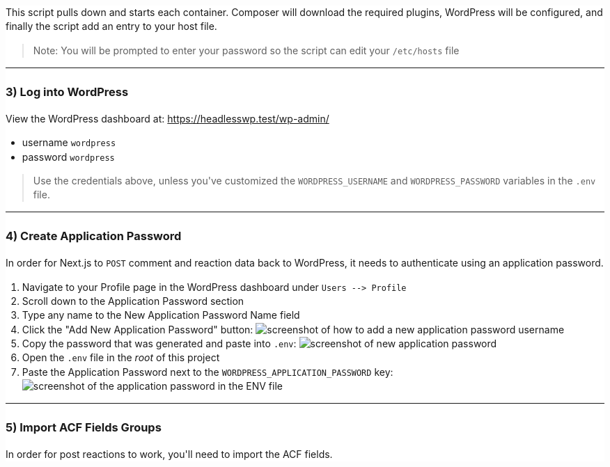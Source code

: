 This script pulls down and starts each container. Composer will download the required plugins, WordPress will be configured, and finally the script add an entry to your host file.

> Note: You will be prompted to enter your password so the script can edit your `/etc/hosts` file

---

### 3) Log into WordPress

View the WordPress dashboard at: <https://headlesswp.test/wp-admin/>

- username `wordpress`
- password `wordpress`

> Use the credentials above, unless you've customized the `WORDPRESS_USERNAME` and `WORDPRESS_PASSWORD` variables in the `.env` file.

---

### 4) Create Application Password

In order for Next.js to `POST` comment and reaction data back to WordPress, it needs to authenticate using an application password.

1. Navigate to your Profile page in the WordPress dashboard under `Users --> Profile`
2. Scroll down to the Application Password section
3. Type any name to the New Application Password Name field
4. Click the "Add New Application Password" button: ![screenshot of how to add a new application password username](https://uc8255a7ddb611894d0838f0d061.previews.dropboxusercontent.com/p/thumb/ABqIUrsHCxhE68mHWLMaszmvi29KA6DS07HIVNXHcDqAYtqJBueODBCNoY8cnVkxwHP3ngJTuHSZtj3ONVGHt9eSc8TEjlsFY7BVylQHvgMkXoJInUJIFZHVTTOXz8grtX9LOdW0ZsIkB54b9HvwPvWKdNe-7be7M6uUkP0gOz6Nw_82FoSn0EEzOuHr14n1a9eCzBCLLR1-C8Dde1FPGzB-5WOzjs8uJyCM4VlbKCj4QLOySNrLHzKZ7L_6EHp_RSyivH4ggLIQeQNPzHZkHJsyGnyQQN-nCamMJWrLWUpPXr8_Xzq5NCcRuqonD6TnEOFjfzaH6FNYxFMBNw7vskg0_is7H-FfPquIYJjzYAo1e54qbF38QR6vYNG7ZHPYlTa3cMV0qLJZpzKLN9ARfeuK/p.png)
5. Copy the password that was generated and paste into `.env`: ![screenshot of new application password](https://uc815edbebefa34f9dc4d1e9a9a0.previews.dropboxusercontent.com/p/thumb/ABq6wlKtHrWXNel-aoGj-W4cFjM4E-U86-0R9N2XdEPyiAJALsMqNkT7IS5CA5NQXlsEc9quLI_Sc5b5v1X6r-72wkOP9kb9ylSelZnv98WCe5ulbAEcYHpa_SUcDk6-UiqTB4b9qC5VwPQDMD4dFqt449GUW2o7tPfRp4oxXWsg85-2Lq-BtTqlXTJLH8rKvGGbkz9M2QCBf6FQ_h_AJWc19n98BJs_lt65F9_AGBZ_sXH8iJiNdbpoTNilzCeSSPOfMJX2ucfuHYJDFYARIJdCQq80pXUSFPMi6O82H3m4mfApxCjJuD_X-4ckYOjyC-gdNjgByimVkVrAkMHHTsOoQmrbjPDmM6iLteVhVdx2srFH2f4Ia1BSPZdv8IfKdKIsucM79LHyBligkVGrIHjm/p.png)
6. Open the `.env` file in the _root_ of this project
7. Paste the Application Password next to the `WORDPRESS_APPLICATION_PASSWORD` key: ![screenshot of the application password in the ENV file](https://uc14bb8530922af390ada64ecdcc.previews.dropboxusercontent.com/p/thumb/ABpxonLEsSWJkhS__ckgACbenTpfHi9rim1FLJsUaSl5l4xmwVr7Q7yAArc7mUF9a0lYc5HrzRph8ecx-aE14XgrwKUyTnrcM5JRUHWzfZxpsV8WvMiJRvRqj1f_wsTVJKqq8dmO-IXRyzU7YVVjOTzSNzyebAM30dJ3_5Eh65lSKLbSUPbJRwRoM_PD8Porh3bzV-pvSbScxn3yr-dHeSh3QSUJiv4cLLj-JpfjTyqh9rDOjyMi1-AYx_SyEy1TT7I3HJdnH_nUXF7gUpD3pgCtMZ1PR9ROUcE-_miG6wBf0dcFghthLr-0EWXnJpPSy4WYC30Cs643m0fBtPULq0TzlXHU70_lY22lvPU8g-_tM_k2F1xIL1kpMqMgCPznk2DM-Lviyvggs3NDwTmXUeR0/p.png)

---

### 5) Import ACF Fields Groups

In order for post reactions to work, you'll need to import the ACF fields.

